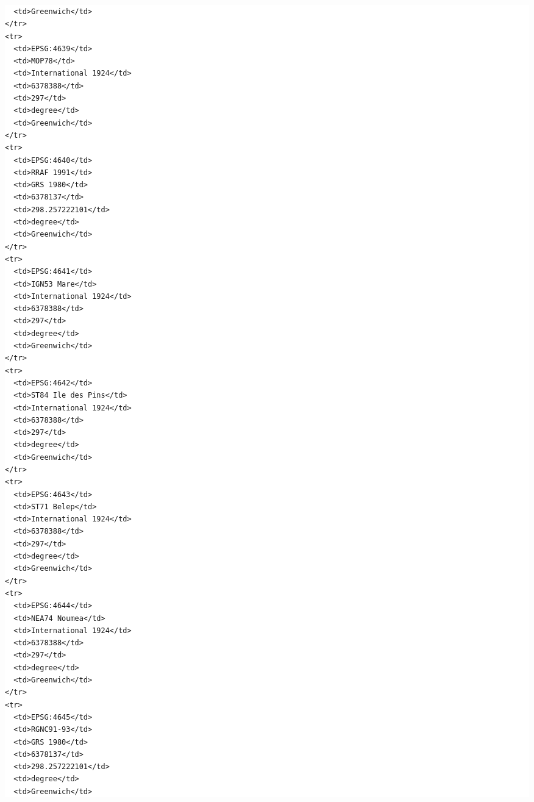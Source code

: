       <td>Greenwich</td>
    </tr>
    <tr>
      <td>EPSG:4639</td>
      <td>MOP78</td>
      <td>International 1924</td>
      <td>6378388</td>
      <td>297</td>
      <td>degree</td>
      <td>Greenwich</td>
    </tr>
    <tr>
      <td>EPSG:4640</td>
      <td>RRAF 1991</td>
      <td>GRS 1980</td>
      <td>6378137</td>
      <td>298.257222101</td>
      <td>degree</td>
      <td>Greenwich</td>
    </tr>
    <tr>
      <td>EPSG:4641</td>
      <td>IGN53 Mare</td>
      <td>International 1924</td>
      <td>6378388</td>
      <td>297</td>
      <td>degree</td>
      <td>Greenwich</td>
    </tr>
    <tr>
      <td>EPSG:4642</td>
      <td>ST84 Ile des Pins</td>
      <td>International 1924</td>
      <td>6378388</td>
      <td>297</td>
      <td>degree</td>
      <td>Greenwich</td>
    </tr>
    <tr>
      <td>EPSG:4643</td>
      <td>ST71 Belep</td>
      <td>International 1924</td>
      <td>6378388</td>
      <td>297</td>
      <td>degree</td>
      <td>Greenwich</td>
    </tr>
    <tr>
      <td>EPSG:4644</td>
      <td>NEA74 Noumea</td>
      <td>International 1924</td>
      <td>6378388</td>
      <td>297</td>
      <td>degree</td>
      <td>Greenwich</td>
    </tr>
    <tr>
      <td>EPSG:4645</td>
      <td>RGNC91-93</td>
      <td>GRS 1980</td>
      <td>6378137</td>
      <td>298.257222101</td>
      <td>degree</td>
      <td>Greenwich</td>